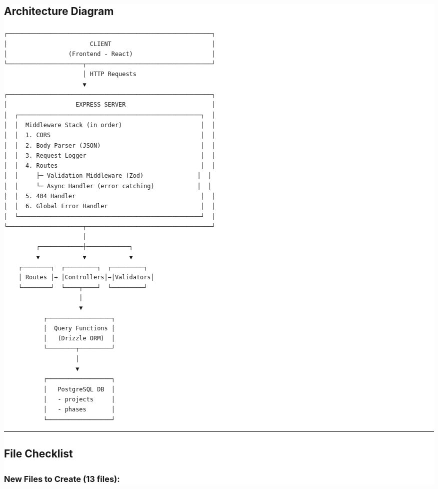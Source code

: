 
## Architecture Diagram

```
┌─────────────────────────────────────────────────────────┐
│                       CLIENT                            │
│                 (Frontend - React)                      │
└─────────────────────┬───────────────────────────────────┘
                      │ HTTP Requests
                      ▼
┌─────────────────────────────────────────────────────────┐
│                   EXPRESS SERVER                        │
│  ┌───────────────────────────────────────────────────┐  │
│  │  Middleware Stack (in order)                      │  │
│  │  1. CORS                                          │  │
│  │  2. Body Parser (JSON)                            │  │
│  │  3. Request Logger                                │  │
│  │  4. Routes                                        │  │
│  │     ├─ Validation Middleware (Zod)               │  │
│  │     └─ Async Handler (error catching)            │  │
│  │  5. 404 Handler                                   │  │
│  │  6. Global Error Handler                          │  │
│  └───────────────────────────────────────────────────┘  │
└─────────────────────┬───────────────────────────────────┘
                      │
         ┌────────────┼────────────┐
         ▼            ▼            ▼
    ┌────────┐  ┌─────────┐  ┌─────────┐
    │ Routes │→ │Controllers│→│Validators│
    └────────┘  └────┬────┘  └─────────┘
                     │
                     ▼
           ┌──────────────────┐
           │  Query Functions │
           │   (Drizzle ORM)  │
           └────────┬─────────┘
                    │
                    ▼
           ┌──────────────────┐
           │   PostgreSQL DB  │
           │   - projects     │
           │   - phases       │
           └──────────────────┘
```

---

## File Checklist

### New Files to Create (13 files):
